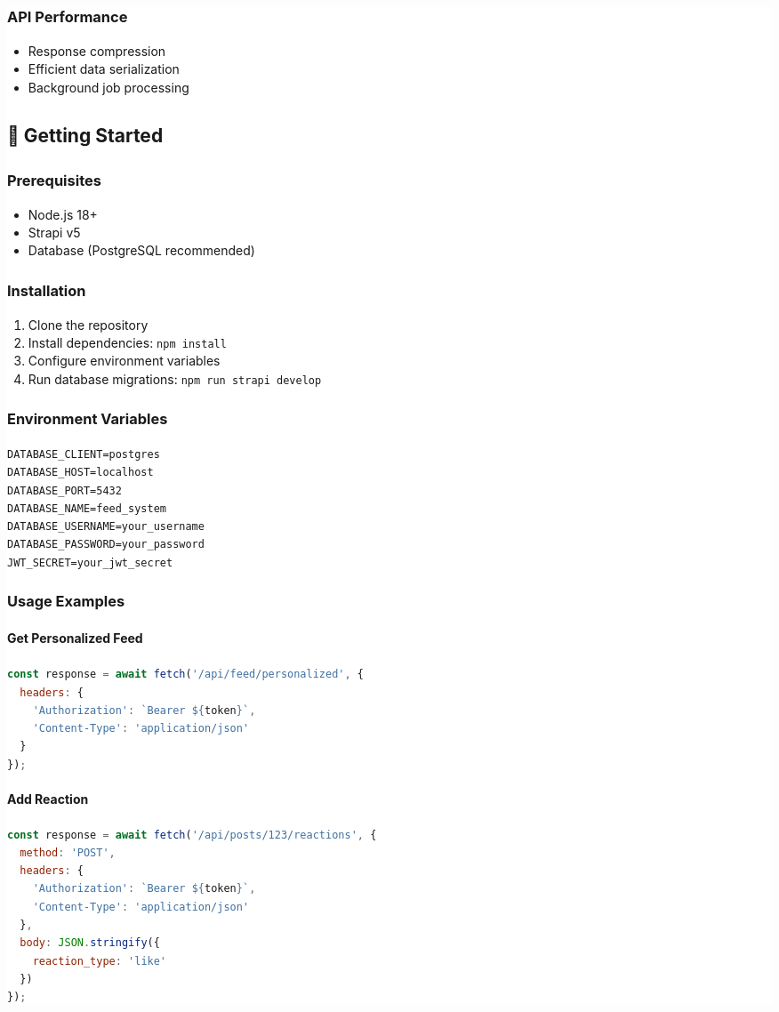 ### API Performance
- Response compression
- Efficient data serialization
- Background job processing

## 🚀 Getting Started

### Prerequisites
- Node.js 18+ 
- Strapi v5
- Database (PostgreSQL recommended)

### Installation
1. Clone the repository
2. Install dependencies: `npm install`
3. Configure environment variables
4. Run database migrations: `npm run strapi develop`

### Environment Variables
```env
DATABASE_CLIENT=postgres
DATABASE_HOST=localhost
DATABASE_PORT=5432
DATABASE_NAME=feed_system
DATABASE_USERNAME=your_username
DATABASE_PASSWORD=your_password
JWT_SECRET=your_jwt_secret
```

### Usage Examples

#### Get Personalized Feed
```javascript
const response = await fetch('/api/feed/personalized', {
  headers: {
    'Authorization': `Bearer ${token}`,
    'Content-Type': 'application/json'
  }
});
```

#### Add Reaction
```javascript
const response = await fetch('/api/posts/123/reactions', {
  method: 'POST',
  headers: {
    'Authorization': `Bearer ${token}`,
    'Content-Type': 'application/json'
  },
  body: JSON.stringify({
    reaction_type: 'like'
  })
});
```
